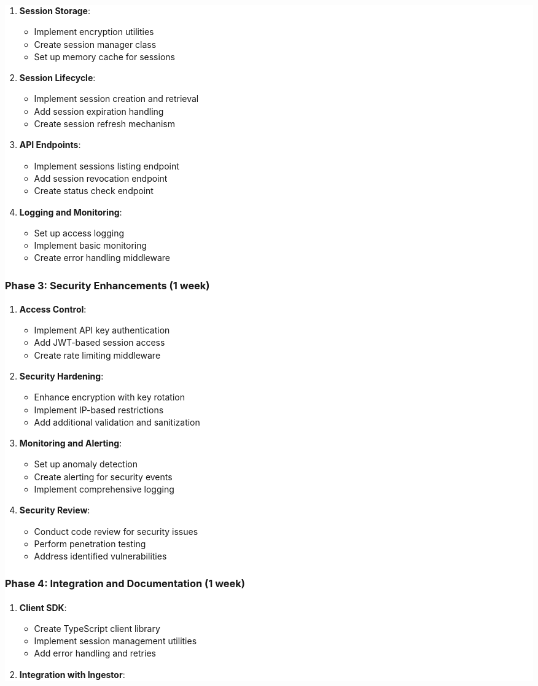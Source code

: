 1. **Session Storage**:

   - Implement encryption utilities
   - Create session manager class
   - Set up memory cache for sessions

2. **Session Lifecycle**:

   - Implement session creation and retrieval
   - Add session expiration handling
   - Create session refresh mechanism

3. **API Endpoints**:

   - Implement sessions listing endpoint
   - Add session revocation endpoint
   - Create status check endpoint

4. **Logging and Monitoring**:
   - Set up access logging
   - Implement basic monitoring
   - Create error handling middleware

### Phase 3: Security Enhancements (1 week)

1. **Access Control**:

   - Implement API key authentication
   - Add JWT-based session access
   - Create rate limiting middleware

2. **Security Hardening**:

   - Enhance encryption with key rotation
   - Implement IP-based restrictions
   - Add additional validation and sanitization

3. **Monitoring and Alerting**:

   - Set up anomaly detection
   - Create alerting for security events
   - Implement comprehensive logging

4. **Security Review**:
   - Conduct code review for security issues
   - Perform penetration testing
   - Address identified vulnerabilities

### Phase 4: Integration and Documentation (1 week)

1. **Client SDK**:

   - Create TypeScript client library
   - Implement session management utilities
   - Add error handling and retries

2. **Integration with Ingestor**:
